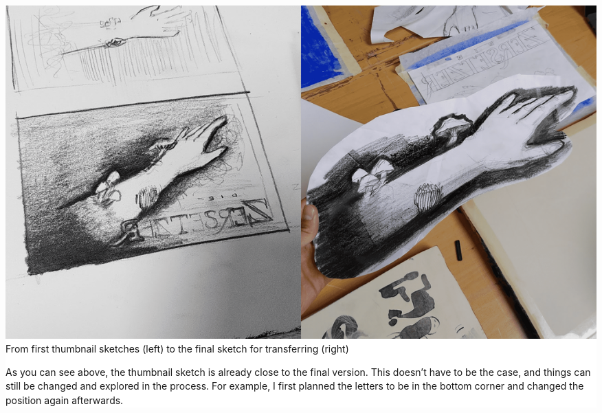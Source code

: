  <div class="additional-img project-slide">
    <div class="img-with-subline">
        <img src="assets/img/posts/zersetzer/zersetzer-article-04.png" alt="">
        <span class="additional-img-desc">
            From first thumbnail sketches (left) to the final sketch for transferring (right)
        </span>
    </div>
    <p class="body-regular">
    As you can see above, the thumbnail sketch is already close to the final version. This doesn’t have to be the case, and things can still be changed and explored in the process. For example, I first planned the letters to be in the bottom corner and changed the position again afterwards.
    </p>
 </div>

 
 <div class="additional-img project-slide">
    <div class="img-with-subline">
